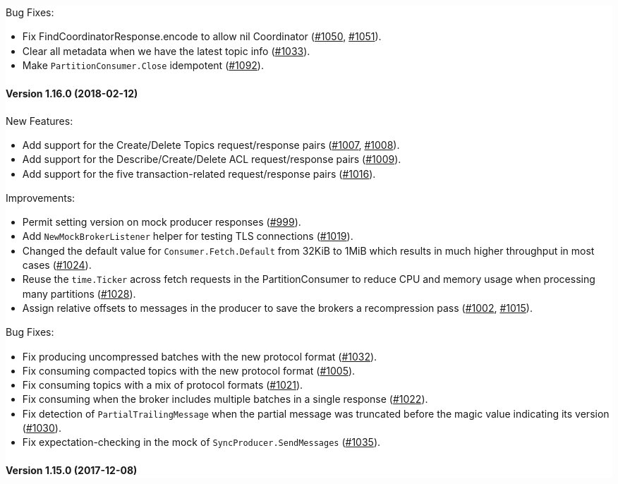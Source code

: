 Bug Fixes:
 - Fix FindCoordinatorResponse.encode to allow nil Coordinator
   ([#1050](https://github.com/VividCortex/sarama/pull/1050),
    [#1051](https://github.com/VividCortex/sarama/pull/1051)).
 - Clear all metadata when we have the latest topic info
   ([#1033](https://github.com/VividCortex/sarama/pull/1033)).
 - Make `PartitionConsumer.Close` idempotent
   ([#1092](https://github.com/VividCortex/sarama/pull/1092)).

#### Version 1.16.0 (2018-02-12)

New Features:
 - Add support for the Create/Delete Topics request/response pairs
   ([#1007](https://github.com/VividCortex/sarama/pull/1007),
    [#1008](https://github.com/VividCortex/sarama/pull/1008)).
 - Add support for the Describe/Create/Delete ACL request/response pairs
   ([#1009](https://github.com/VividCortex/sarama/pull/1009)).
 - Add support for the five transaction-related request/response pairs
   ([#1016](https://github.com/VividCortex/sarama/pull/1016)).

Improvements:
 - Permit setting version on mock producer responses
   ([#999](https://github.com/VividCortex/sarama/pull/999)).
 - Add `NewMockBrokerListener` helper for testing TLS connections
   ([#1019](https://github.com/VividCortex/sarama/pull/1019)).
 - Changed the default value for `Consumer.Fetch.Default` from 32KiB to 1MiB
   which results in much higher throughput in most cases
   ([#1024](https://github.com/VividCortex/sarama/pull/1024)).
 - Reuse the `time.Ticker` across fetch requests in the PartitionConsumer to
   reduce CPU and memory usage when processing many partitions
   ([#1028](https://github.com/VividCortex/sarama/pull/1028)).
 - Assign relative offsets to messages in the producer to save the brokers a
   recompression pass
   ([#1002](https://github.com/VividCortex/sarama/pull/1002),
    [#1015](https://github.com/VividCortex/sarama/pull/1015)).

Bug Fixes:
 - Fix producing uncompressed batches with the new protocol format
   ([#1032](https://github.com/VividCortex/sarama/issues/1032)).
 - Fix consuming compacted topics with the new protocol format
   ([#1005](https://github.com/VividCortex/sarama/issues/1005)).
 - Fix consuming topics with a mix of protocol formats
   ([#1021](https://github.com/VividCortex/sarama/issues/1021)).
 - Fix consuming when the broker includes multiple batches in a single response
   ([#1022](https://github.com/VividCortex/sarama/issues/1022)).
 - Fix detection of `PartialTrailingMessage` when the partial message was
   truncated before the magic value indicating its version
   ([#1030](https://github.com/VividCortex/sarama/pull/1030)).
 - Fix expectation-checking in the mock of `SyncProducer.SendMessages`
   ([#1035](https://github.com/VividCortex/sarama/pull/1035)).

#### Version 1.15.0 (2017-12-08)
